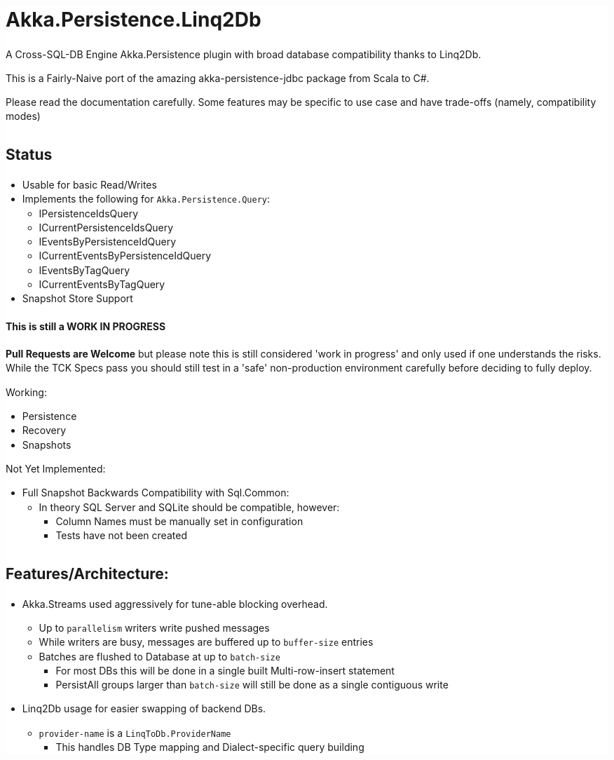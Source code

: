 # Akka.Persistence.Linq2Db

A Cross-SQL-DB Engine Akka.Persistence plugin with broad database compatibility thanks to Linq2Db.

This is a Fairly-Naive port of the amazing akka-persistence-jdbc package from Scala to C#. 

Please read the documentation carefully. Some features may be specific to use case and have trade-offs (namely, compatibility modes)

## Status

 - Usable for basic Read/Writes
 - Implements the following for `Akka.Persistence.Query`:
   - IPersistenceIdsQuery
   - ICurrentPersistenceIdsQuery
   - IEventsByPersistenceIdQuery
   - ICurrentEventsByPersistenceIdQuery
   - IEventsByTagQuery
   - ICurrentEventsByTagQuery
 - Snapshot Store Support

#### This is still a WORK IN PROGRESS

 **Pull Requests are Welcome** but please note this is still considered 'work in progress' and only used if one understands the risks. While the TCK Specs pass you should still test in a 'safe' non-production environment carefully before deciding to fully deploy.
 
 Working:
 
   - Persistence
   - Recovery
   - Snapshots
 
 Not Yet Implemented:
 
  - Full Snapshot Backwards Compatibility with Sql.Common:
    - In theory SQL Server and SQLite should be compatible, however:
      - Column Names must be manually set in configuration
      - Tests have not been created
    
    
## Features/Architecture:

 - Akka.Streams used aggressively for tune-able blocking overhead.
   - Up to `parallelism` writers write pushed messages
   - While writers are busy, messages are buffered up to `buffer-size` entries
   - Batches are flushed to Database at up to `batch-size`
     - For most DBs this will be done in a single built Multi-row-insert statement
     - PersistAll groups larger than `batch-size` will still be done as a single contiguous write
 
 - Linq2Db usage for easier swapping of backend DBs.
   - `provider-name` is a `LinqToDb.ProviderName`
     - This handles DB Type mapping and Dialect-specific query building
 